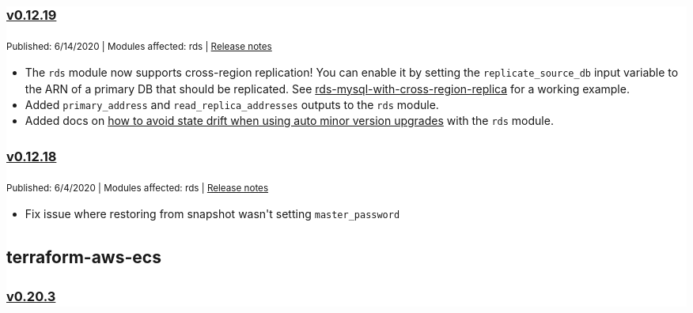 

</div>


### [v0.12.19](https://github.com/tnn-tnn-tnn-tnn-tnn-gruntwork-io/terraform-aws-data-storage/releases/tag/v0.12.19)

<p style={{marginTop: "-20px", marginBottom: "10px"}}>
  <small>Published: 6/14/2020 | Modules affected: rds | <a href="https://github.com/tnn-tnn-tnn-tnn-tnn-gruntwork-io/terraform-aws-data-storage/releases/tag/v0.12.19">Release notes</a></small>
</p>

<div style={{"overflow":"hidden","textOverflow":"ellipsis","display":"-webkit-box","WebkitLineClamp":10,"lineClamp":10,"WebkitBoxOrient":"vertical"}}>

  

- The `rds` module now supports cross-region replication! You can enable it by setting the `replicate_source_db` input variable to the ARN of a primary DB that should be replicated. See [rds-mysql-with-cross-region-replica](https://github.com/tnn-tnn-tnn-tnn-tnn-gruntwork-io/module-data-storage/tree/master/examples/rds-mysql-with-cross-region-replica) for a working example.
- Added `primary_address` and `read_replica_addresses` outputs to the `rds` module. 
- Added docs on [how to avoid state drift when using auto minor version upgrades](https://github.com/tnn-tnn-tnn-tnn-tnn-gruntwork-io/module-data-storage/blob/master/modules/rds/core-concepts.md#minor-version-upgrades) with the `rds` module.






</div>


### [v0.12.18](https://github.com/tnn-tnn-tnn-tnn-tnn-gruntwork-io/terraform-aws-data-storage/releases/tag/v0.12.18)

<p style={{marginTop: "-20px", marginBottom: "10px"}}>
  <small>Published: 6/4/2020 | Modules affected: rds | <a href="https://github.com/tnn-tnn-tnn-tnn-tnn-gruntwork-io/terraform-aws-data-storage/releases/tag/v0.12.18">Release notes</a></small>
</p>

<div style={{"overflow":"hidden","textOverflow":"ellipsis","display":"-webkit-box","WebkitLineClamp":10,"lineClamp":10,"WebkitBoxOrient":"vertical"}}>

  

- Fix issue where restoring from snapshot wasn&apos;t setting `master_password`



</div>



## terraform-aws-ecs


### [v0.20.3](https://github.com/tnn-tnn-tnn-tnn-tnn-gruntwork-io/terraform-aws-ecs/releases/tag/v0.20.3)

